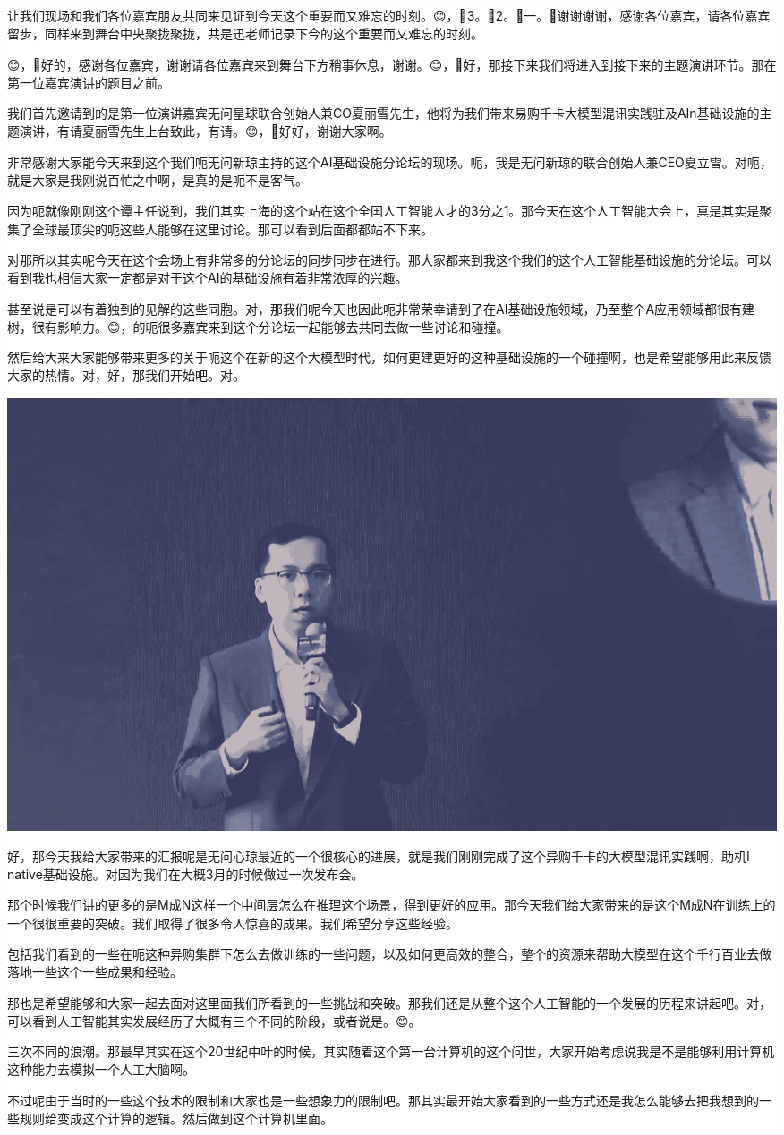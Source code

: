 让我们现场和我们各位嘉宾朋友共同来见证到今天这个重要而又难忘的时刻。😊，🎼3。🎼2。🎼一。🎼谢谢谢谢，感谢各位嘉宾，请各位嘉宾留步，同样来到舞台中央聚拢聚拢，共是迅老师记录下今的这个重要而又难忘的时刻。

😊，🎼好的，感谢各位嘉宾，谢谢请各位嘉宾来到舞台下方稍事休息，谢谢。😊，🎼好，那接下来我们将进入到接下来的主题演讲环节。那在第一位嘉宾演讲的题目之前。

我们首先邀请到的是第一位演讲嘉宾无问星球联合创始人兼CO夏丽雪先生，他将为我们带来易购千卡大模型混讯实践驻及AIn基础设施的主题演讲，有请夏丽雪先生上台致此，有请。😊，🎼好好，谢谢大家啊。

非常感谢大家能今天来到这个我们呃无问新琼主持的这个AI基础设施分论坛的现场。呃，我是无问新琼的联合创始人兼CEO夏立雪。对呃，就是大家是我刚说百忙之中啊，是真的是呃不是客气。

因为呃就像刚刚这个谭主任说到，我们其实上海的这个站在这个全国人工智能人才的3分之1。那今天在这个人工智能大会上，真是其实是聚集了全球最顶尖的呃这些人能够在这里讨论。那可以看到后面都都站不下来。

对那所以其实呢今天在这个会场上有非常多的分论坛的同步同步在进行。那大家都来到我这个我们的这个人工智能基础设施的分论坛。可以看到我也相信大家一定都是对于这个AI的基础设施有着非常浓厚的兴趣。

甚至说是可以有着独到的见解的这些同胞。对，那我们呢今天也因此呃非常荣幸请到了在AI基础设施领域，乃至整个A应用领域都很有建树，很有影响力。😊，的呃很多嘉宾来到这个分论坛一起能够去共同去做一些讨论和碰撞。

然后给大来大家能够带来更多的关于呃这个在新的这个大模型时代，如何更建更好的这种基础设施的一个碰撞啊，也是希望能够用此来反馈大家的热情。对，好，那我们开始吧。对。



![](img/f8dcb1307dee503ac6451abe855acb9d_3.png)

好，那今天我给大家带来的汇报呢是无问心琼最近的一个很核心的进展，就是我们刚刚完成了这个异购千卡的大模型混讯实践啊，助机I native基础设施。对因为我们在大概3月的时候做过一次发布会。

那个时候我们讲的更多的是M成N这样一个中间层怎么在推理这个场景，得到更好的应用。那今天我们给大家带来的是这个M成N在训练上的一个很很重要的突破。我们取得了很多令人惊喜的成果。我们希望分享这些经验。

包括我们看到的一些在呃这种异购集群下怎么去做训练的一些问题，以及如何更高效的整合，整个的资源来帮助大模型在这个千行百业去做落地一些这个一些成果和经验。

那也是希望能够和大家一起去面对这里面我们所看到的一些挑战和突破。那我们还是从整个这个人工智能的一个发展的历程来讲起吧。对，可以看到人工智能其实发展经历了大概有三个不同的阶段，或者说是。😊。

三次不同的浪潮。那最早其实在这个20世纪中叶的时候，其实随着这个第一台计算机的这个问世，大家开始考虑说我是不是能够利用计算机这种能力去模拟一个人工大脑啊。

不过呢由于当时的一些这个技术的限制和大家也是一些想象力的限制吧。那其实最开始大家看到的一些方式还是我怎么能够去把我想到的一些规则给变成这个计算的逻辑。然后做到这个计算机里面。

